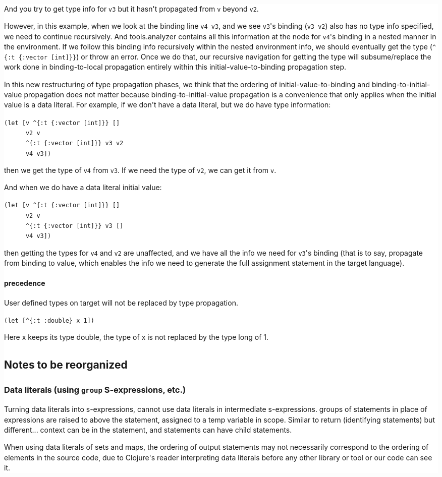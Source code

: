 And you try to get type info for `v3` but it hasn't propagated from `v` beyond `v2`.

However, in this example, when we look at the binding line `v4 v3`, and we see `v3`'s binding (`v3 v2`) also has no type info specified, we need to continue recursively. And tools.analyzer contains all this information at the node for `v4`'s binding in a nested manner in the environment. If we follow this binding info recursively within the nested environment info, we should eventually get the type (`^{:t {:vector [int]}}`) or throw an error. Once we do that, our recursive navigation for getting the type will subsume/replace the work done in binding-to-local propagation entirely within this initial-value-to-binding propagation step.

In this new restructuring of type propagation phases, we think that the ordering of initial-value-to-binding and binding-to-initial-value propagation does not matter because binding-to-initial-value propagation is a convenience that only applies when the initial value is a data literal. For example, if we don't have a data literal, but we do have type information:


    (let [v ^{:t {:vector [int]}} []
          v2 v      
          ^{:t {:vector [int]}} v3 v2
          v4 v3])

then we get the type of `v4` from `v3`. If we need the type of `v2`, we can get it from `v`.

And when we do have a data literal initial value:

    (let [v ^{:t {:vector [int]}} []
          v2 v      
          ^{:t {:vector [int]}} v3 []
          v4 v3])

then getting the types for `v4` and `v2` are unaffected, and we have all the info we need for `v3`'s binding (that is to say, propagate from binding to value, which enables the info we need to generate the full assignment statement in the target language).


#### precedence

User defined types on target will not be replaced by type propagation.

    (let [^{:t :double} x 1])

Here x keeps its type double, the type of x is not replaced by the type long of 1.


## Notes to be reorganized

### Data literals (using `group` S-expressions, etc.)

Turning data literals into s-expressions, cannot use data literals in intermediate s-expressions.
groups of statements in place of expressions are raised to above the statement,
assigned to a temp variable in scope.
Similar to return (identifying statements) but different... context can be in the statement, and statements can have child statements.

When using data literals of sets and maps, the ordering of output statements
may not necessarily correspond to the ordering of elements in the source code,
due to Clojure's reader interpreting data literals before any other library or tool
or our code can see it.
